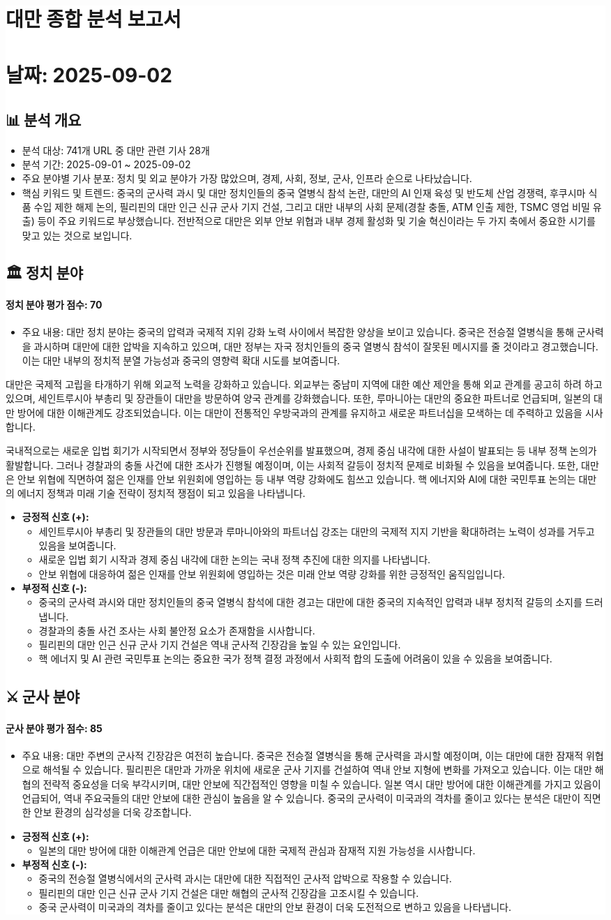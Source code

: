 # 대만 종합 분석 보고서
# 날짜: 2025-09-02

## 📊 분석 개요
- 분석 대상: 741개 URL 중 대만 관련 기사 28개
- 분석 기간: 2025-09-01 ~ 2025-09-02
- 주요 분야별 기사 분포: 정치 및 외교 분야가 가장 많았으며, 경제, 사회, 정보, 군사, 인프라 순으로 나타났습니다.
- 핵심 키워드 및 트렌드: 중국의 군사력 과시 및 대만 정치인들의 중국 열병식 참석 논란, 대만의 AI 인재 육성 및 반도체 산업 경쟁력, 후쿠시마 식품 수입 제한 해제 논의, 필리핀의 대만 인근 신규 군사 기지 건설, 그리고 대만 내부의 사회 문제(경찰 충돌, ATM 인출 제한, TSMC 영업 비밀 유출) 등이 주요 키워드로 부상했습니다. 전반적으로 대만은 외부 안보 위협과 내부 경제 활성화 및 기술 혁신이라는 두 가지 축에서 중요한 시기를 맞고 있는 것으로 보입니다.

## 🏛️ 정치 분야
#### 정치 분야 평가 점수: 70
- 주요 내용: 대만 정치 분야는 중국의 압력과 국제적 지위 강화 노력 사이에서 복잡한 양상을 보이고 있습니다. 중국은 전승절 열병식을 통해 군사력을 과시하며 대만에 대한 압박을 지속하고 있으며, 대만 정부는 자국 정치인들의 중국 열병식 참석이 잘못된 메시지를 줄 것이라고 경고했습니다. 이는 대만 내부의 정치적 분열 가능성과 중국의 영향력 확대 시도를 보여줍니다.

대만은 국제적 고립을 타개하기 위해 외교적 노력을 강화하고 있습니다. 외교부는 중남미 지역에 대한 예산 제안을 통해 외교 관계를 공고히 하려 하고 있으며, 세인트루시아 부총리 및 장관들이 대만을 방문하여 양국 관계를 강화했습니다. 또한, 루마니아는 대만의 중요한 파트너로 언급되며, 일본의 대만 방어에 대한 이해관계도 강조되었습니다. 이는 대만이 전통적인 우방국과의 관계를 유지하고 새로운 파트너십을 모색하는 데 주력하고 있음을 시사합니다.

국내적으로는 새로운 입법 회기가 시작되면서 정부와 정당들이 우선순위를 발표했으며, 경제 중심 내각에 대한 사설이 발표되는 등 내부 정책 논의가 활발합니다. 그러나 경찰과의 충돌 사건에 대한 조사가 진행될 예정이며, 이는 사회적 갈등이 정치적 문제로 비화될 수 있음을 보여줍니다. 또한, 대만은 안보 위협에 직면하여 젊은 인재를 안보 위원회에 영입하는 등 내부 역량 강화에도 힘쓰고 있습니다. 핵 에너지와 AI에 대한 국민투표 논의는 대만의 에너지 정책과 미래 기술 전략이 정치적 쟁점이 되고 있음을 나타냅니다.

*   **긍정적 신호 (+):**
    *   세인트루시아 부총리 및 장관들의 대만 방문과 루마니아와의 파트너십 강조는 대만의 국제적 지지 기반을 확대하려는 노력이 성과를 거두고 있음을 보여줍니다.
    *   새로운 입법 회기 시작과 경제 중심 내각에 대한 논의는 국내 정책 추진에 대한 의지를 나타냅니다.
    *   안보 위협에 대응하여 젊은 인재를 안보 위원회에 영입하는 것은 미래 안보 역량 강화를 위한 긍정적인 움직임입니다.
*   **부정적 신호 (-):**
    *   중국의 군사력 과시와 대만 정치인들의 중국 열병식 참석에 대한 경고는 대만에 대한 중국의 지속적인 압력과 내부 정치적 갈등의 소지를 드러냅니다.
    *   경찰과의 충돌 사건 조사는 사회 불안정 요소가 존재함을 시사합니다.
    *   필리핀의 대만 인근 신규 군사 기지 건설은 역내 군사적 긴장감을 높일 수 있는 요인입니다.
    *   핵 에너지 및 AI 관련 국민투표 논의는 중요한 국가 정책 결정 과정에서 사회적 합의 도출에 어려움이 있을 수 있음을 보여줍니다.

## ⚔️ 군사 분야
#### 군사 분야 평가 점수: 85
- 주요 내용: 대만 주변의 군사적 긴장감은 여전히 높습니다. 중국은 전승절 열병식을 통해 군사력을 과시할 예정이며, 이는 대만에 대한 잠재적 위협으로 해석될 수 있습니다. 필리핀은 대만과 가까운 위치에 새로운 군사 기지를 건설하여 역내 안보 지형에 변화를 가져오고 있습니다. 이는 대만 해협의 전략적 중요성을 더욱 부각시키며, 대만 안보에 직간접적인 영향을 미칠 수 있습니다. 일본 역시 대만 방어에 대한 이해관계를 가지고 있음이 언급되어, 역내 주요국들의 대만 안보에 대한 관심이 높음을 알 수 있습니다. 중국의 군사력이 미국과의 격차를 줄이고 있다는 분석은 대만이 직면한 안보 환경의 심각성을 더욱 강조합니다.

*   **긍정적 신호 (+):**
    *   일본의 대만 방어에 대한 이해관계 언급은 대만 안보에 대한 국제적 관심과 잠재적 지원 가능성을 시사합니다.
*   **부정적 신호 (-):**
    *   중국의 전승절 열병식에서의 군사력 과시는 대만에 대한 직접적인 군사적 압박으로 작용할 수 있습니다.
    *   필리핀의 대만 인근 신규 군사 기지 건설은 대만 해협의 군사적 긴장감을 고조시킬 수 있습니다.
    *   중국 군사력이 미국과의 격차를 줄이고 있다는 분석은 대만의 안보 환경이 더욱 도전적으로 변하고 있음을 나타냅니다.
